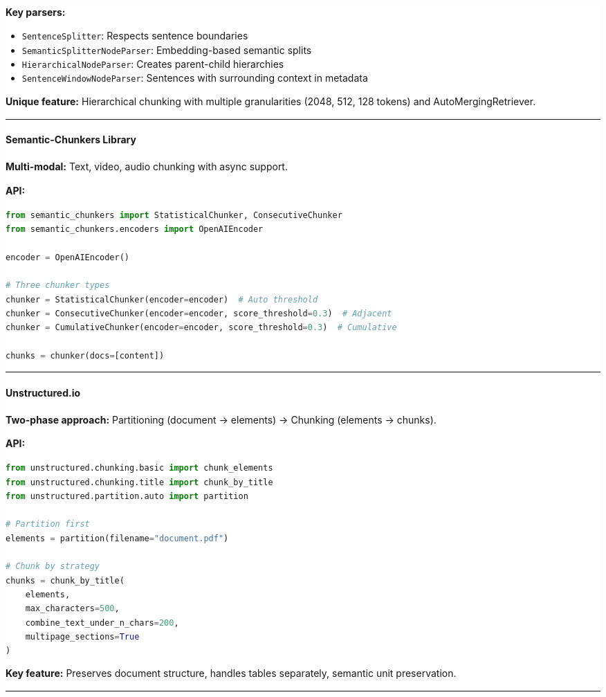 **Key parsers:**
- `SentenceSplitter`: Respects sentence boundaries
- `SemanticSplitterNodeParser`: Embedding-based semantic splits
- `HierarchicalNodeParser`: Creates parent-child hierarchies
- `SentenceWindowNodeParser`: Sentences with surrounding context in metadata

**Unique feature:** Hierarchical chunking with multiple granularities (2048, 512, 128 tokens) and AutoMergingRetriever.

---

#### Semantic-Chunkers Library

**Multi-modal:** Text, video, audio chunking with async support.

**API:**
```python
from semantic_chunkers import StatisticalChunker, ConsecutiveChunker
from semantic_chunkers.encoders import OpenAIEncoder

encoder = OpenAIEncoder()

# Three chunker types
chunker = StatisticalChunker(encoder=encoder)  # Auto threshold
chunker = ConsecutiveChunker(encoder=encoder, score_threshold=0.3)  # Adjacent
chunker = CumulativeChunker(encoder=encoder, score_threshold=0.3)  # Cumulative

chunks = chunker(docs=[content])
```

---

#### Unstructured.io

**Two-phase approach:** Partitioning (document → elements) → Chunking (elements → chunks).

**API:**
```python
from unstructured.chunking.basic import chunk_elements
from unstructured.chunking.title import chunk_by_title
from unstructured.partition.auto import partition

# Partition first
elements = partition(filename="document.pdf")

# Chunk by strategy
chunks = chunk_by_title(
    elements,
    max_characters=500,
    combine_text_under_n_chars=200,
    multipage_sections=True
)
```

**Key feature:** Preserves document structure, handles tables separately, semantic unit preservation.

---